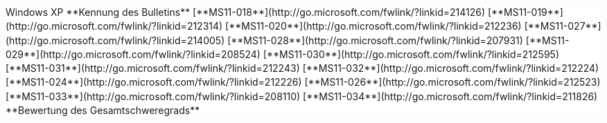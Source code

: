 </th>
<th>
</th>
<th>
</th>
<th>
</th>
<th>
</th>
<th>
</th>
</tr>
<tr>
<th colspan="14">
Windows XP  
</th>
</tr>
<tr>
<td style="border:1px solid black;">
**Kennung des Bulletins**
</td>
<td style="border:1px solid black;">
[**MS11-018**](http://go.microsoft.com/fwlink/?linkid=214126)
</td>
<td style="border:1px solid black;">
[**MS11-019**](http://go.microsoft.com/fwlink/?linkid=212314)
</td>
<td style="border:1px solid black;">
[**MS11-020**](http://go.microsoft.com/fwlink/?linkid=212236)
</td>
<td style="border:1px solid black;">
[**MS11-027**](http://go.microsoft.com/fwlink/?linkid=214005)
</td>
<td style="border:1px solid black;">
[**MS11-028**](http://go.microsoft.com/fwlink/?linkid=207931)
</td>
<td style="border:1px solid black;">
[**MS11-029**](http://go.microsoft.com/fwlink/?linkid=208524)
</td>
<td style="border:1px solid black;">
[**MS11-030**](http://go.microsoft.com/fwlink/?linkid=212595)
</td>
<td style="border:1px solid black;">
[**MS11-031**](http://go.microsoft.com/fwlink/?linkid=212243)
</td>
<td style="border:1px solid black;">
[**MS11-032**](http://go.microsoft.com/fwlink/?linkid=212224)
</td>
<td style="border:1px solid black;">
[**MS11-024**](http://go.microsoft.com/fwlink/?linkid=212226)
</td>
<td style="border:1px solid black;">
[**MS11-026**](http://go.microsoft.com/fwlink/?linkid=212523)
</td>
<td style="border:1px solid black;">
[**MS11-033**](http://go.microsoft.com/fwlink/?linkid=208110)
</td>
<td style="border:1px solid black;">
[**MS11-034**](http://go.microsoft.com/fwlink/?linkid=211826)
</td>
</tr>
<tr class="alternateRow">
<td style="border:1px solid black;">
**Bewertung des Gesamtschweregrads**